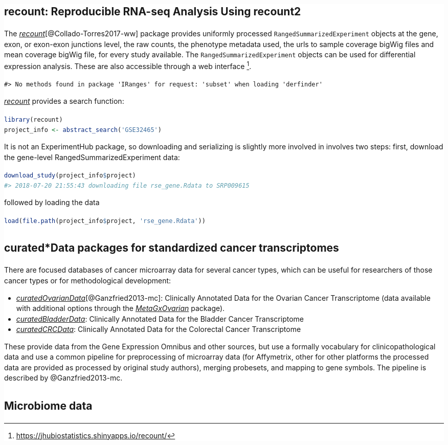 ## recount: Reproducible RNA-seq Analysis Using recount2

The *[recount](http://bioconductor.org/packages/recount)*[@Collado-Torres2017-ww] package provides
uniformly processed `RangedSummarizedExperiment` objects at the gene, exon, or
exon-exon junctions level, the raw counts, the phenotype metadata used, the urls
to sample coverage bigWig files and mean coverage bigWig file, for every study
available. The `RangedSummarizedExperiment` objects can be used for differential
expression analysis. These are also accessible through a web interface [^14].


```
#> No methods found in package 'IRanges' for request: 'subset' when loading 'derfinder'
```

*[recount](http://bioconductor.org/packages/recount)* provides a search function:

```r
library(recount)
project_info <- abstract_search('GSE32465')
```

It is not an ExperimentHub package, so downloading and serializing is slightly more involved in involves two steps: first, download the gene-level RangedSummarizedExperiment data:

```r
download_study(project_info$project)
#> 2018-07-20 21:55:43 downloading file rse_gene.Rdata to SRP009615
```
followed by loading the data

```r
load(file.path(project_info$project, 'rse_gene.Rdata'))
```


[^14]: https://jhubiostatistics.shinyapps.io/recount/

## curated*Data packages for standardized cancer transcriptomes

There are focused databases of cancer microarray data for several cancer types, which can be useful for researchers of those cancer types or for methodological development:
* *[curatedOvarianData](http://bioconductor.org/packages/curatedOvarianData)*[@Ganzfried2013-mc]: Clinically Annotated Data for the Ovarian Cancer Transcriptome (data available with additional options through the *[MetaGxOvarian](http://bioconductor.org/packages/MetaGxOvarian)* package).
* *[curatedBladderData](http://bioconductor.org/packages/curatedBladderData)*: Clinically Annotated Data for the Bladder Cancer Transcriptome
* *[curatedCRCData](http://bioconductor.org/packages/curatedCRCData)*: Clinically Annotated Data for the Colorectal Cancer Transcriptome

These provide data from the Gene Expression Omnibus and other sources, but use a formally vocabulary for clinicopathological data and use a common pipeline for preprocessing of microarray data (for Affymetrix, other for other platforms the processed data are provided as processed by original study authors), merging probesets, and mapping to gene symbols. The pipeline is described by @Ganzfried2013-mc.

## Microbiome data


[R]: https://cran.r-project.org/
[GEOquery]: https://bioconductor.org/packages/GEOquery
[GSE103512]: https://www.ncbi.nlm.nih.gov/geo/query/acc.cgi?acc=GSE103512
[multidimensional scaling]: https://en.wikipedia.org/wiki/Multidimensional_scaling
[^10]: See individual function and methods documentation for specific details.
[GitHub]: https://github.com/seandavi/SRAdbV2
[R6 class]: https://cran.r-project.org/web/packages/R6/vignettes/Introduction.html
[Lucene query string]: https://lucene.apache.org/core/2_9_4/queryparsersyntax.html
[^11]: https://confluence.broadinstitute.org/display/GDAC/FAQ#FAQ-Q%C2%A0Whatreferencegenomebuildareyouusing
[^12]: https://gdc.cancer.gov/about-data/data-harmonization-and-generation/genomic-data-harmonization-0
[^13]: https://bioconductor.org/packages/release/bioc/vignettes/TCGAbiolinks/inst/doc/download_prepare.html